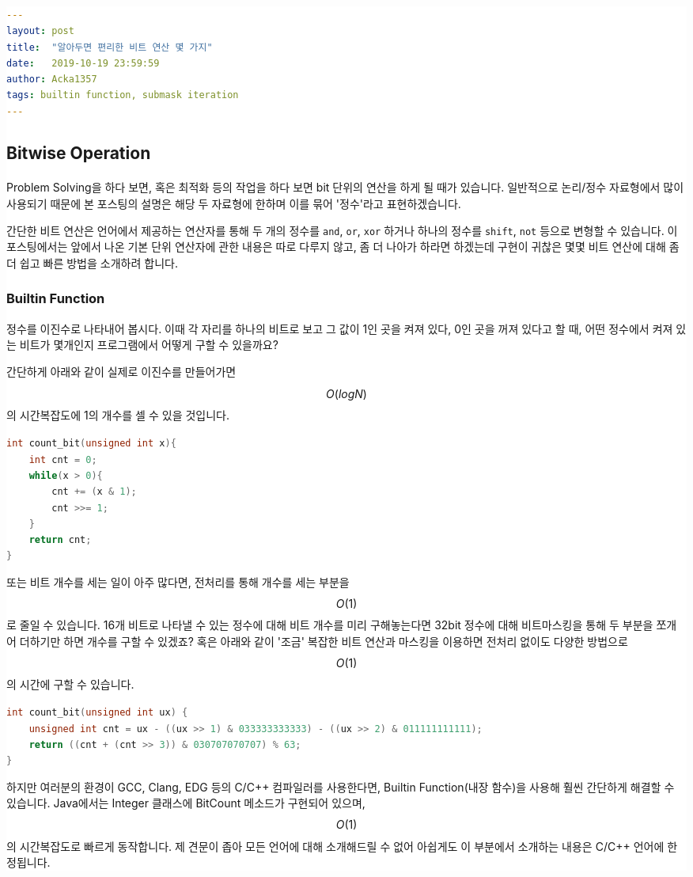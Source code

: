 ```yaml
---
layout: post
title:  "알아두면 편리한 비트 연산 몇 가지"
date:   2019-10-19 23:59:59
author: Acka1357
tags: builtin function, submask iteration
---
```


## Bitwise Operation

Problem Solving을 하다 보면, 혹은 최적화 등의 작업을 하다 보면 bit 단위의 연산을 하게 될 때가 있습니다. 일반적으로 논리/정수 자료형에서 많이 사용되기 때문에 본 포스팅의 설명은 해당 두 자료형에 한하며 이를 묶어 '정수'라고 표현하겠습니다. 

간단한 비트 연산은 언어에서 제공하는 연산자를 통해 두 개의 정수를 ```and```, ```or```, ```xor``` 하거나 하나의 정수를 ```shift```, ```not``` 등으로 변형할 수 있습니다. 이 포스팅에서는 앞에서 나온 기본 단위 연산자에 관한 내용은 따로 다루지 않고, 좀 더 나아가 하라면 하겠는데 구현이 귀찮은 몇몇 비트 연산에 대해 좀 더 쉽고 빠른 방법을 소개하려 합니다.



### Builtin Function

정수를 이진수로 나타내어 봅시다. 이때 각 자리를 하나의 비트로 보고 그 값이 1인 곳을 켜져 있다, 0인 곳을 꺼져 있다고 할 때, 어떤 정수에서 켜져 있는 비트가 몇개인지 프로그램에서 어떻게 구할 수 있을까요?

간단하게 아래와 같이 실제로 이진수를 만들어가면 $$O(logN)$$의 시간복잡도에 1의 개수를 셀 수 있을 것입니다.

```cpp
int count_bit(unsigned int x){
	int cnt = 0;
	while(x > 0){
		cnt += (x & 1);
		cnt >>= 1;
	}
	return cnt;
}
```



또는 비트 개수를 세는 일이 아주 많다면, 전처리를 통해 개수를 세는 부분을 $$O(1)$$로 줄일 수 있습니다. 16개 비트로 나타낼 수 있는 정수에 대해 비트 개수를 미리 구해놓는다면 32bit 정수에 대해 비트마스킹을 통해 두 부분을 쪼개어 더하기만 하면 개수를 구할 수 있겠죠? 혹은 아래와 같이 '조금' 복잡한 비트 연산과 마스킹을 이용하면 전처리 없이도 다양한 방법으로 $$O(1)$$의 시간에 구할 수 있습니다.

```cpp
int count_bit(unsigned int ux) {
	unsigned int cnt = ux - ((ux >> 1) & 033333333333) - ((ux >> 2) & 011111111111);
	return ((cnt + (cnt >> 3)) & 030707070707) % 63;
}
```



하지만 여러분의 환경이 GCC, Clang, EDG 등의 C/C++ 컴파일러를 사용한다면, Builtin Function(내장 함수)을 사용해 훨씬 간단하게 해결할 수 있습니다.  Java에서는 Integer 클래스에 BitCount 메소드가 구현되어 있으며, $$O(1)$$의 시간복잡도로 빠르게 동작합니다. 제 견문이 좁아 모든 언어에 대해 소개해드릴 수 없어 아쉽게도 이 부분에서 소개하는 내용은 C/C++ 언어에 한정됩니다.
